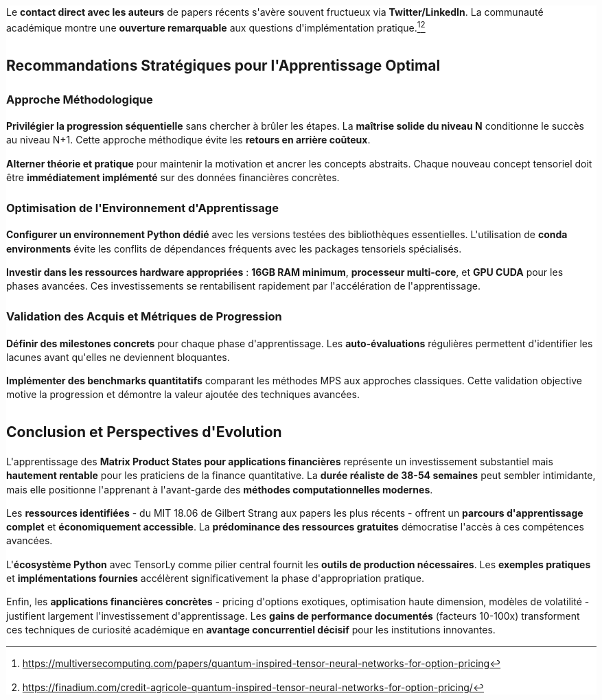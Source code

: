 Le **contact direct avec les auteurs** de papers récents s'avère souvent fructueux via **Twitter/LinkedIn**. La communauté académique montre une **ouverture remarquable** aux questions d'implémentation pratique.[^19][^21]

## Recommandations Stratégiques pour l'Apprentissage Optimal

### Approche Méthodologique

**Privilégier la progression séquentielle** sans chercher à brûler les étapes. La **maîtrise solide du niveau N** conditionne le succès au niveau N+1. Cette approche méthodique évite les **retours en arrière coûteux**.

**Alterner théorie et pratique** pour maintenir la motivation et ancrer les concepts abstraits. Chaque nouveau concept tensoriel doit être **immédiatement implémenté** sur des données financières concrètes.

### Optimisation de l'Environnement d'Apprentissage

**Configurer un environnement Python dédié** avec les versions testées des bibliothèques essentielles. L'utilisation de **conda environments** évite les conflits de dépendances fréquents avec les packages tensoriels spécialisés.

**Investir dans les ressources hardware appropriées** : **16GB RAM minimum**, **processeur multi-core**, et **GPU CUDA** pour les phases avancées. Ces investissements se rentabilisent rapidement par l'accélération de l'apprentissage.

### Validation des Acquis et Métriques de Progression

**Définir des milestones concrets** pour chaque phase d'apprentissage. Les **auto-évaluations** régulières permettent d'identifier les lacunes avant qu'elles ne deviennent bloquantes.

**Implémenter des benchmarks quantitatifs** comparant les méthodes MPS aux approches classiques. Cette validation objective motive la progression et démontre la valeur ajoutée des techniques avancées.

## Conclusion et Perspectives d'Evolution

L'apprentissage des **Matrix Product States pour applications financières** représente un investissement substantiel mais **hautement rentable** pour les praticiens de la finance quantitative. La **durée réaliste de 38-54 semaines** peut sembler intimidante, mais elle positionne l'apprenant à l'avant-garde des **méthodes computationnelles modernes**.

Les **ressources identifiées** - du MIT 18.06 de Gilbert Strang aux papers les plus récents - offrent un **parcours d'apprentissage complet** et **économiquement accessible**. La **prédominance des ressources gratuites** démocratise l'accès à ces compétences avancées.

L'**écosystème Python** avec TensorLy comme pilier central fournit les **outils de production nécessaires**. Les **exemples pratiques** et **implémentations fournies** accélèrent significativement la phase d'appropriation pratique.

Enfin, les **applications financières concrètes** - pricing d'options exotiques, optimisation haute dimension, modèles de volatilité - justifient largement l'investissement d'apprentissage. Les **gains de performance documentés** (facteurs 10-100x) transforment ces techniques de curiosité académique en **avantage concurrentiel décisif** pour les institutions innovantes.


[^1]: https://ocw.mit.edu/courses/18-06sc-linear-algebra-fall-2011/
[^2]: https://mitocw.ups.edu.ec/faculty/gilbert-strang/
[^3]: https://web.mit.edu/18.06/www/
[^4]: https://opencw.aprende.org/about/ocw-stories/gilbert-strang
[^5]: https://cs.hse.ru/mirror/pubs/share/791134566.pdf
[^6]: https://arxiv.org/html/2505.17033v1
[^7]: https://arxiv.org/abs/2402.17148
[^8]: https://www.youtube.com/watch?v=lUUte2o2Sn8
[^9]: https://scicoding.com/how-to-calculate-qr-decompsition-in-python/
[^10]: https://python.quantecon.org/qr_decomp.html
[^11]: https://cmdlinetips.com/2022/12/qr-decomposition-numpy/
[^12]: https://www.youtube.com/watch?v=tm5am60CId4
[^13]: https://www.youtube.com/watch?v=1UbAJeix3To
[^14]: http://jeankossaifi.com/pdfs/tensorly.pdf
[^15]: http://tensorly.org/dev/user_guide/quickstart.html
[^16]: https://www.numberanalytics.com/blog/tensor-decomposition-techniques-practice
[^17]: https://github.com/tensorly/tensorly
[^18]: https://tensorly.org/dev/user_guide/tensor_decomposition.html
[^19]: https://multiversecomputing.com/papers/quantum-inspired-tensor-neural-networks-for-option-pricing
[^20]: https://arxiv.org/html/2212.14076v2
[^21]: https://finadium.com/credit-agricole-quantum-inspired-tensor-neural-networks-for-option-pricing/
[^22]: https://inspirehep.net/files/e4a2e00801ed3a3af7e20fdb04a30102
[^23]: https://arxiv.org/html/2406.09769v2
[^24]: https://ideas.repec.org/p/arx/papers/2402.17148.html
[^25]: https://mitocw.ups.edu.ec/courses/mathematics/18-409-algorithmic-aspects-of-machine-learning-spring-2015/lecture-notes/MIT18_409S15_chapp3.pdf
[^26]: https://arxiv.org/pdf/1606.06511.pdf
[^27]: https://escholarship.org/uc/item/8rj5874p
[^28]: https://quantum-journal.org/papers/q-2019-01-25-116/
[^29]: https://grlearning.github.io/papers/55.pdf
[^30]: https://quantumzeitgeist.com/matrix-product-state-a-novel-approach-to-quantum-computing-in-option-pricing/
[^31]: https://www.reddit.com/r/learnmachinelearning/comments/1aysdhl/is_this_linear_algebra_course_by_prof_gilbert/
[^32]: https://www.youtube.com/watch?v=DFzutQOcS04
[^33]: https://link.springer.com/article/10.1007/s42484-025-00243-x
[^34]: https://questdb.com/glossary/low-rank-approximation/
[^35]: https://stanford.edu/~shervine/teaching/cs-229/refresher-algebra-calculus
[^36]: https://www.geeksforgeeks.org/machine-learning/singular-value-decomposition-svd/
[^37]: https://www.numberanalytics.com/blog/mastering-low-rank-matrix-approximations
[^38]: https://cmds.compute.dtu.dk/slides/kressner.pdf
[^39]: https://ems.press/content/serial-article-files/25550
[^40]: https://ocw.mit.edu/courses/18-06-linear-algebra-spring-2010/video_galleries/video-lectures/
[^41]: https://ppl-ai-code-interpreter-files.s3.amazonaws.com/web/direct-files/29a37eaea2025c1f7d517863ddcbdbfa/9c87b6f0-277c-4cda-9705-38db4fa8f789/e6f3dcdc.csv
[^42]: https://ppl-ai-code-interpreter-files.s3.amazonaws.com/web/direct-files/29a37eaea2025c1f7d517863ddcbdbfa/9c87b6f0-277c-4cda-9705-38db4fa8f789/c2f7693f.csv
[^43]: https://ppl-ai-code-interpreter-files.s3.amazonaws.com/web/direct-files/29a37eaea2025c1f7d517863ddcbdbfa/ae0fa910-3431-43fc-9252-b659c154c222/816f6a2a.py
[^44]: https://ppl-ai-code-interpreter-files.s3.amazonaws.com/web/direct-files/29a37eaea2025c1f7d517863ddcbdbfa/c716868d-33b4-407c-82ce-a14a6144eb72/5f458bf9.md